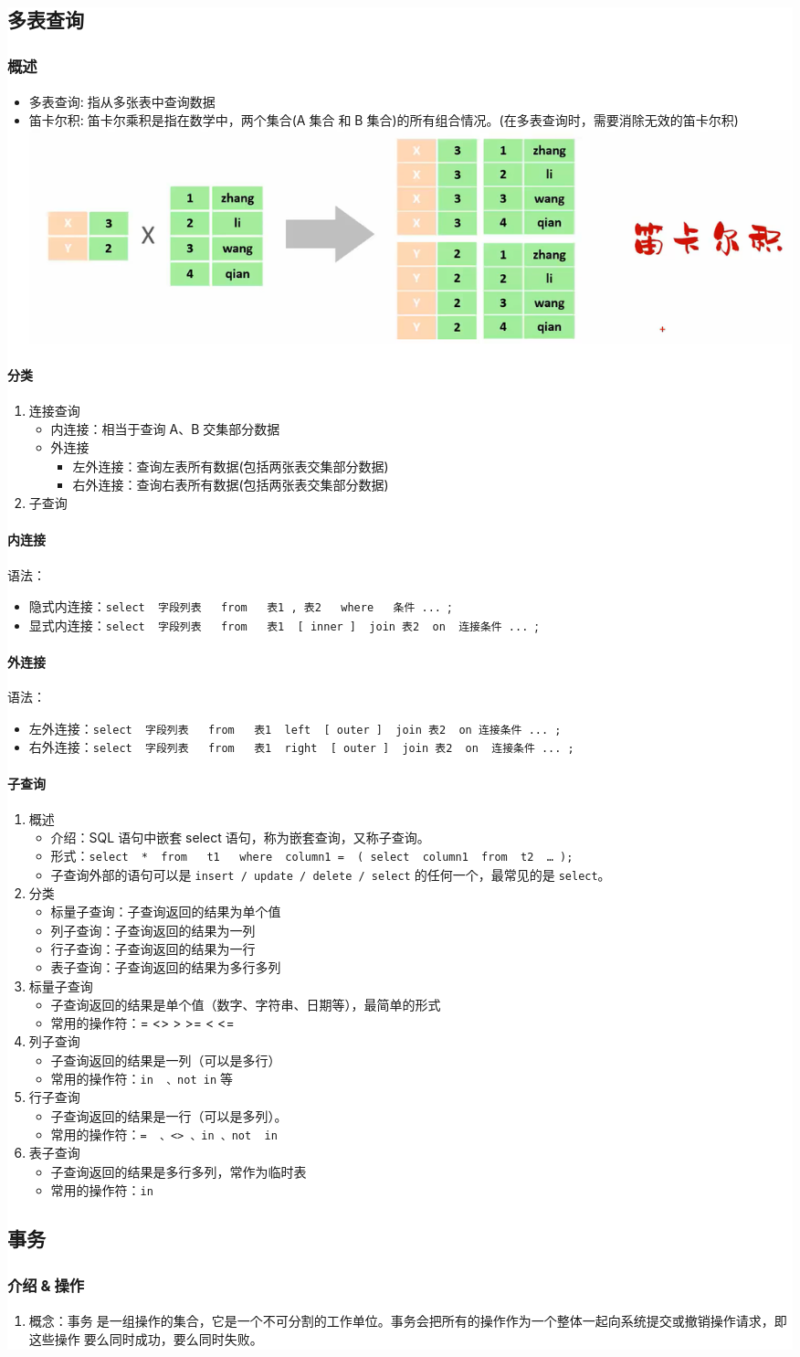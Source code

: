 ## 多表查询
### 概述
- 多表查询: 指从多张表中查询数据
- 笛卡尔积: 笛卡尔乘积是指在数学中，两个集合(A 集合 和 B 集合)的所有组合情况。(在多表查询时，需要消除无效的笛卡尔积)
![Alt text](pictures/java_web入门第4天16.png)
#### 分类
1. 连接查询
    - 内连接：相当于查询 A、B 交集部分数据
    - 外连接
        - 左外连接：查询左表所有数据(包括两张表交集部分数据)
        - 右外连接：查询右表所有数据(包括两张表交集部分数据)
2. 子查询
#### 内连接
语法：
- 隐式内连接：`select  字段列表   from   表1 , 表2   where   条件 ... `;
- 显式内连接：`select  字段列表   from   表1  [ inner ]  join 表2  on  连接条件 ... `;

#### 外连接
语法：
- 左外连接：`select  字段列表   from   表1  left  [ outer ]  join 表2  on 连接条件 ... ;`
- 右外连接：`select  字段列表   from   表1  right  [ outer ]  join 表2  on  连接条件 ... ;`

#### 子查询
1. 概述
    - 介绍：SQL 语句中嵌套 select 语句，称为嵌套查询，又称子查询。
    - 形式：`select  *  from   t1   where  column1 =  ( select  column1  from  t2  … );`
    - 子查询外部的语句可以是 `insert / update / delete / select` 的任何一个，最常见的是 `select`。
2. 分类
    - 标量子查询：子查询返回的结果为单个值
    - 列子查询：子查询返回的结果为一列
    - 行子查询：子查询返回的结果为一行
    - 表子查询：子查询返回的结果为多行多列
3. 标量子查询
    - 子查询返回的结果是单个值（数字、字符串、日期等），最简单的形式
    - 常用的操作符：=   <>    >     >=     <    <=      
4. 列子查询
    - 子查询返回的结果是一列（可以是多行）
    - 常用的操作符：`in  、not in` 等
5. 行子查询
    - 子查询返回的结果是一行（可以是多列）。
    - 常用的操作符：`=  、<> 、in 、not  in`
6. 表子查询
    - 子查询返回的结果是多行多列，常作为临时表
    - 常用的操作符：`in`
## 事务
### 介绍 & 操作
1. 概念：事务 是一组操作的集合，它是一个不可分割的工作单位。事务会把所有的操作作为一个整体一起向系统提交或撤销操作请求，即这些操作 要么同时成功，要么同时失败。
